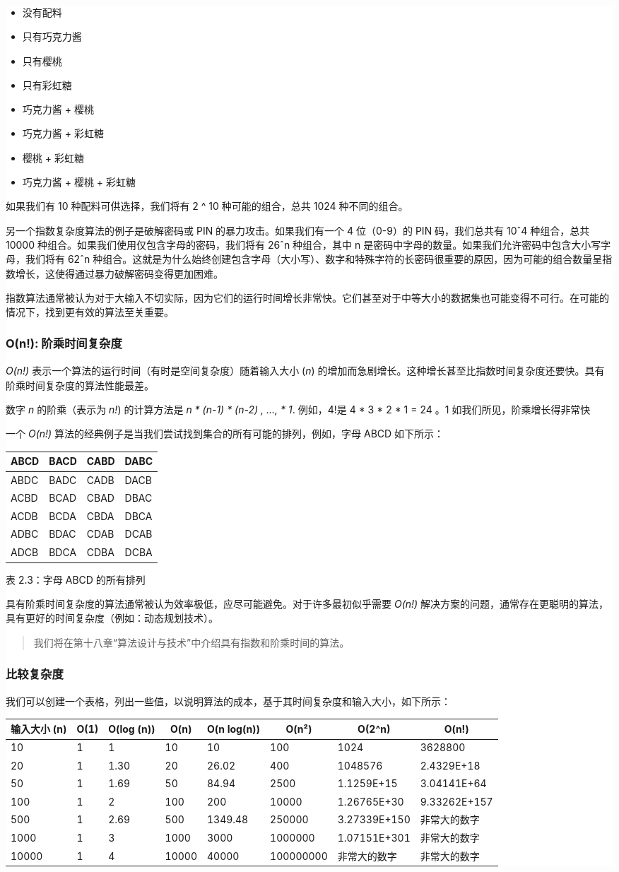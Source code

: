 +   没有配料

+   只有巧克力酱

+   只有樱桃

+   只有彩虹糖

+   巧克力酱 + 樱桃

+   巧克力酱 + 彩虹糖

+   樱桃 + 彩虹糖

+   巧克力酱 + 樱桃 + 彩虹糖

如果我们有 10 种配料可供选择，我们将有 2 ^ 10 种可能的组合，总共 1024 种不同的组合。

另一个指数复杂度算法的例子是破解密码或 PIN 的暴力攻击。如果我们有一个 4 位（0-9）的 PIN 码，我们总共有 10ˆ4 种组合，总共 10000 种组合。如果我们使用仅包含字母的密码，我们将有 26ˆn 种组合，其中 n 是密码中字母的数量。如果我们允许密码中包含大小写字母，我们将有 62ˆn 种组合。这就是为什么始终创建包含字母（大小写）、数字和特殊字符的长密码很重要的原因，因为可能的组合数量呈指数增长，这使得通过暴力破解密码变得更加困难。

指数算法通常被认为对于大输入不切实际，因为它们的运行时间增长非常快。它们甚至对于中等大小的数据集也可能变得不可行。在可能的情况下，找到更有效的算法至关重要。

### O(n!): 阶乘时间复杂度

*O(n!)* 表示一个算法的运行时间（有时是空间复杂度）随着输入大小 (*n*) 的增加而急剧增长。这种增长甚至比指数时间复杂度还要快。具有阶乘时间复杂度的算法性能最差。

数字 *n* 的阶乘（表示为 *n!*) 的计算方法是 *n * (n-1) * (n-2) , …, * 1*. 例如，4!是 4 * 3 * 2 * 1 = 24 。1 如我们所见，阶乘增长得非常快

一个 *O(n!)* 算法的经典例子是当我们尝试找到集合的所有可能的排列，例如，字母 ABCD 如下所示：

| ABCD | BACD | CABD | DABC |
| --- | --- | --- | --- |
| ABDC | BADC | CADB | DACB |
| ACBD | BCAD | CBAD | DBAC |
| ACDB | BCDA | CBDA | DBCA |
| ADBC | BDAC | CDAB | DCAB |
| ADCB | BDCA | CDBA | DCBA |

表 2.3：字母 ABCD 的所有排列

具有阶乘时间复杂度的算法通常被认为效率极低，应尽可能避免。对于许多最初似乎需要 *O(n!)* 解决方案的问题，通常存在更聪明的算法，具有更好的时间复杂度（例如：动态规划技术）。

> 我们将在第十八章“算法设计与技术”中介绍具有指数和阶乘时间的算法。

### 比较复杂度

我们可以创建一个表格，列出一些值，以说明算法的成本，基于其时间复杂度和输入大小，如下所示：

| **输入大小 (n)** | **O(1)** | **O(log (n))** | **O(n)** | **O(n log(n))** | **O(n²)** | **O(2^n)** | **O(n!)** |
| --- | --- | --- | --- | --- | --- | --- | --- |
| 10 | 1 | 1 | 10 | 10 | 100 | 1024 | 3628800 |
| 20 | 1 | 1.30 | 20 | 26.02 | 400 | 1048576 | 2.4329E+18 |
| 50 | 1 | 1.69 | 50 | 84.94 | 2500 | 1.1259E+15 | 3.04141E+64 |
| 100 | 1 | 2 | 100 | 200 | 10000 | 1.26765E+30 | 9.33262E+157 |
| 500 | 1 | 2.69 | 500 | 1349.48 | 250000 | 3.27339E+150 | 非常大的数字 |
| 1000 | 1 | 3 | 1000 | 3000 | 1000000 | 1.07151E+301 | 非常大的数字 |
| 10000 | 1 | 4 | 10000 | 40000 | 100000000 | 非常大的数字 | 非常大的数字 |

